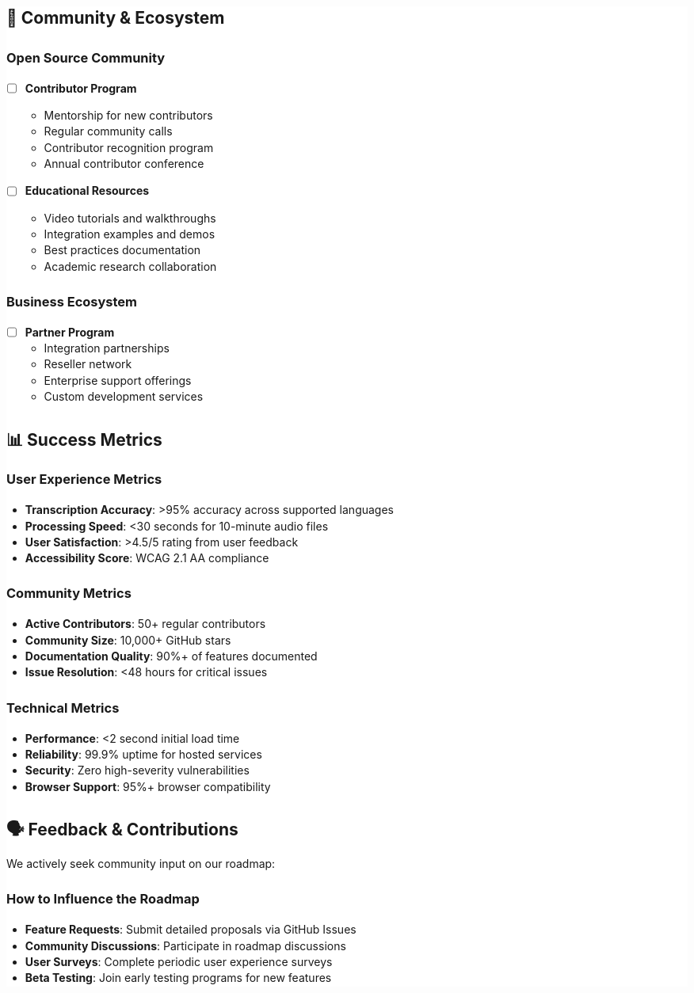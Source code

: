 ## 🤝 Community & Ecosystem

### Open Source Community
- [ ] **Contributor Program**
  - Mentorship for new contributors
  - Regular community calls
  - Contributor recognition program
  - Annual contributor conference

- [ ] **Educational Resources**
  - Video tutorials and walkthroughs
  - Integration examples and demos
  - Best practices documentation
  - Academic research collaboration

### Business Ecosystem
- [ ] **Partner Program**
  - Integration partnerships
  - Reseller network
  - Enterprise support offerings
  - Custom development services

## 📊 Success Metrics

### User Experience Metrics
- **Transcription Accuracy**: >95% accuracy across supported languages
- **Processing Speed**: <30 seconds for 10-minute audio files
- **User Satisfaction**: >4.5/5 rating from user feedback
- **Accessibility Score**: WCAG 2.1 AA compliance

### Community Metrics
- **Active Contributors**: 50+ regular contributors
- **Community Size**: 10,000+ GitHub stars
- **Documentation Quality**: 90%+ of features documented
- **Issue Resolution**: <48 hours for critical issues

### Technical Metrics
- **Performance**: <2 second initial load time
- **Reliability**: 99.9% uptime for hosted services
- **Security**: Zero high-severity vulnerabilities
- **Browser Support**: 95%+ browser compatibility

## 🗣️ Feedback & Contributions

We actively seek community input on our roadmap:

### How to Influence the Roadmap
- **Feature Requests**: Submit detailed proposals via GitHub Issues
- **Community Discussions**: Participate in roadmap discussions
- **User Surveys**: Complete periodic user experience surveys
- **Beta Testing**: Join early testing programs for new features
